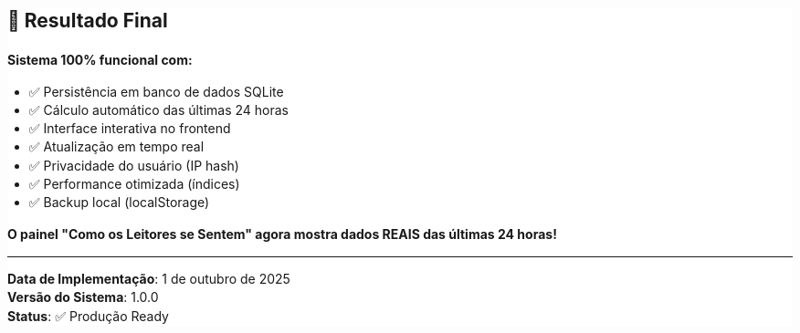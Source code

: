
## 🎉 **Resultado Final**

**Sistema 100% funcional com:**
- ✅ Persistência em banco de dados SQLite
- ✅ Cálculo automático das últimas 24 horas
- ✅ Interface interativa no frontend
- ✅ Atualização em tempo real
- ✅ Privacidade do usuário (IP hash)
- ✅ Performance otimizada (índices)
- ✅ Backup local (localStorage)

**O painel "Como os Leitores se Sentem" agora mostra dados REAIS das últimas 24 horas!**

---

**Data de Implementação**: 1 de outubro de 2025  
**Versão do Sistema**: 1.0.0  
**Status**: ✅ Produção Ready
